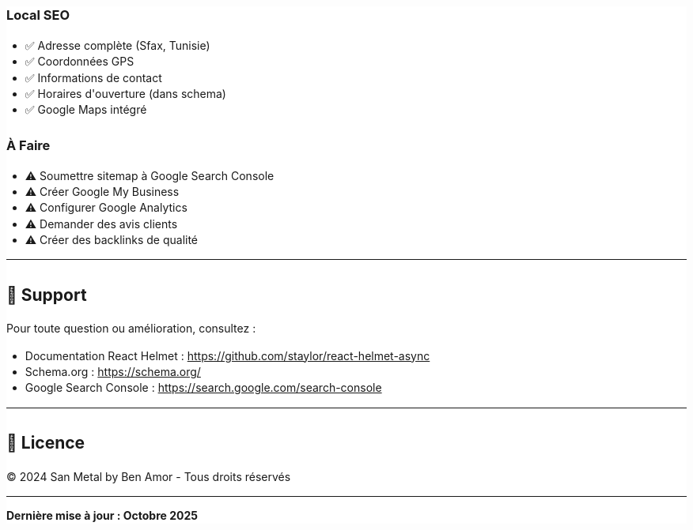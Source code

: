 ### Local SEO
- ✅ Adresse complète (Sfax, Tunisie)
- ✅ Coordonnées GPS
- ✅ Informations de contact
- ✅ Horaires d'ouverture (dans schema)
- ✅ Google Maps intégré

### À Faire
- ⚠️ Soumettre sitemap à Google Search Console
- ⚠️ Créer Google My Business
- ⚠️ Configurer Google Analytics
- ⚠️ Demander des avis clients
- ⚠️ Créer des backlinks de qualité

---

## 🤝 Support

Pour toute question ou amélioration, consultez :
- Documentation React Helmet : https://github.com/staylor/react-helmet-async
- Schema.org : https://schema.org/
- Google Search Console : https://search.google.com/search-console

---

## 📄 Licence

© 2024 San Metal by Ben Amor - Tous droits réservés

---

**Dernière mise à jour : Octobre 2025**
